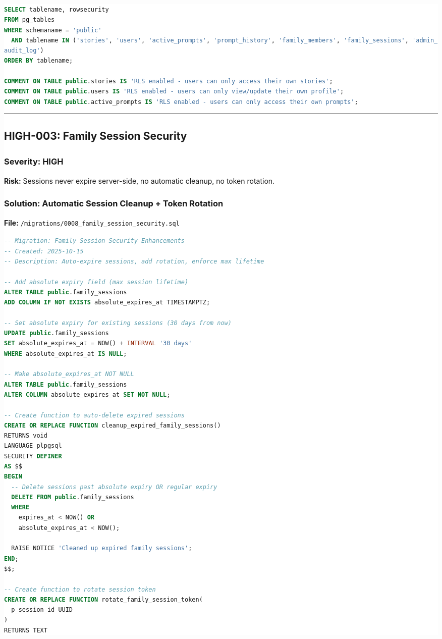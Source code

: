 ```sql
SELECT tablename, rowsecurity
FROM pg_tables
WHERE schemaname = 'public'
  AND tablename IN ('stories', 'users', 'active_prompts', 'prompt_history', 'family_members', 'family_sessions', 'admin_audit_log')
ORDER BY tablename;

COMMENT ON TABLE public.stories IS 'RLS enabled - users can only access their own stories';
COMMENT ON TABLE public.users IS 'RLS enabled - users can only view/update their own profile';
COMMENT ON TABLE public.active_prompts IS 'RLS enabled - users can only access their own prompts';
```

---

## <a id="high-003"></a>HIGH-003: Family Session Security

### Severity: HIGH
**Risk:** Sessions never expire server-side, no automatic cleanup, no token rotation.

### Solution: Automatic Session Cleanup + Token Rotation

**File:** `/migrations/0008_family_session_security.sql`

```sql
-- Migration: Family Session Security Enhancements
-- Created: 2025-10-15
-- Description: Auto-expire sessions, add rotation, enforce max lifetime

-- Add absolute expiry field (max session lifetime)
ALTER TABLE public.family_sessions
ADD COLUMN IF NOT EXISTS absolute_expires_at TIMESTAMPTZ;

-- Set absolute expiry for existing sessions (30 days from now)
UPDATE public.family_sessions
SET absolute_expires_at = NOW() + INTERVAL '30 days'
WHERE absolute_expires_at IS NULL;

-- Make absolute_expires_at NOT NULL
ALTER TABLE public.family_sessions
ALTER COLUMN absolute_expires_at SET NOT NULL;

-- Create function to auto-delete expired sessions
CREATE OR REPLACE FUNCTION cleanup_expired_family_sessions()
RETURNS void
LANGUAGE plpgsql
SECURITY DEFINER
AS $$
BEGIN
  -- Delete sessions past absolute expiry OR regular expiry
  DELETE FROM public.family_sessions
  WHERE
    expires_at < NOW() OR
    absolute_expires_at < NOW();

  RAISE NOTICE 'Cleaned up expired family sessions';
END;
$$;

-- Create function to rotate session token
CREATE OR REPLACE FUNCTION rotate_family_session_token(
  p_session_id UUID
)
RETURNS TEXT
```